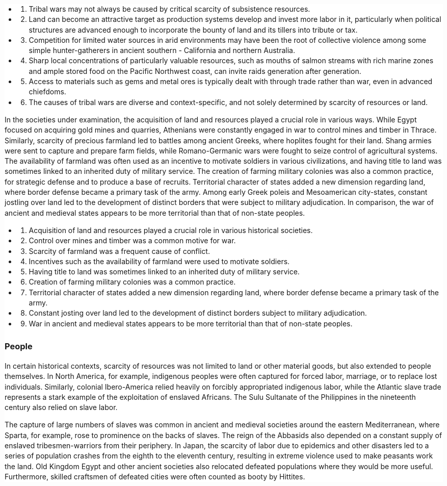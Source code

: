 
- 1. Tribal wars may not always be caused by critical scarcity of subsistence resources.
- 2. Land can become an attractive target as production systems develop and invest more labor in it, particularly when political structures are advanced enough to incorporate the bounty of land and its tillers into tribute or tax.
- 3. Competition for limited water sources in arid environments may have been the root of collective violence among some simple hunter-gatherers in ancient southern - California and northern Australia.
- 4. Sharp local concentrations of particularly valuable resources, such as mouths of salmon streams with rich marine zones and ample stored food on the Pacific Northwest coast, can invite raids generation after generation.
- 5. Access to materials such as gems and metal ores is typically dealt with through trade rather than war, even in advanced chiefdoms.
- 6. The causes of tribal wars are diverse and context-specific, and not solely determined by scarcity of resources or land.

In the societies under examination, the acquisition of land and resources played a crucial role in various ways. While Egypt focused on acquiring gold mines and quarries, Athenians were constantly engaged in war to control mines and timber in Thrace. Similarly, scarcity of precious farmland led to battles among ancient Greeks, where hoplites fought for their land. Shang armies were sent to capture and prepare farm fields, while Romano-Germanic wars were fought to seize control of agricultural systems. The availability of farmland was often used as an incentive to motivate soldiers in various civilizations, and having title to land was sometimes linked to an inherited duty of military service. The creation of farming military colonies was also a common practice, for strategic defense and to produce a base of recruits. Territorial character of states added a new dimension regarding land, where border defense became a primary task of the army. Among early Greek poleis and Mesoamerican city-states, constant jostling over land led to the development of distinct borders that were subject to military adjudication. In comparison, the war of ancient and medieval states appears to be more territorial than that of non-state peoples.

- 1. Acquisition of land and resources played a crucial role in various historical societies.
- 2. Control over mines and timber was a common motive for war.
- 3. Scarcity of farmland was a frequent cause of conflict.
- 4. Incentives such as the availability of farmland were used to motivate soldiers.
- 5. Having title to land was sometimes linked to an inherited duty of military service.
- 6. Creation of farming military colonies was a common practice.
- 7. Territorial character of states added a new dimension regarding land, where border defense became a primary task of the army.
- 8. Constant josting over land led to the development of distinct borders subject to military adjudication.
- 9. War in ancient and medieval states appears to be more territorial than that of non-state peoples.

### People

In certain historical contexts, scarcity of resources was not limited to land or other material goods, but also extended to people themselves. In North America, for example, indigenous peoples were often captured for forced labor, marriage, or to replace lost individuals. Similarly, colonial Ibero-America relied heavily on forcibly appropriated indigenous labor, while the Atlantic slave trade represents a stark example of the exploitation of enslaved Africans. The Sulu Sultanate of the Philippines in the nineteenth century also relied on slave labor.

The capture of large numbers of slaves was common in ancient and medieval societies around the eastern Mediterranean, where Sparta, for example, rose to prominence on the backs of slaves. The reign of the Abbasids also depended on a constant supply of enslaved tribesmen-warriors from their periphery. In Japan, the scarcity of labor due to epidemics and other disasters led to a series of population crashes from the eighth to the eleventh century, resulting in extreme violence used to make peasants work the land. Old Kingdom Egypt and other ancient societies also relocated defeated populations where they would be more useful. Furthermore, skilled craftsmen of defeated cities were often counted as booty by Hittites.
